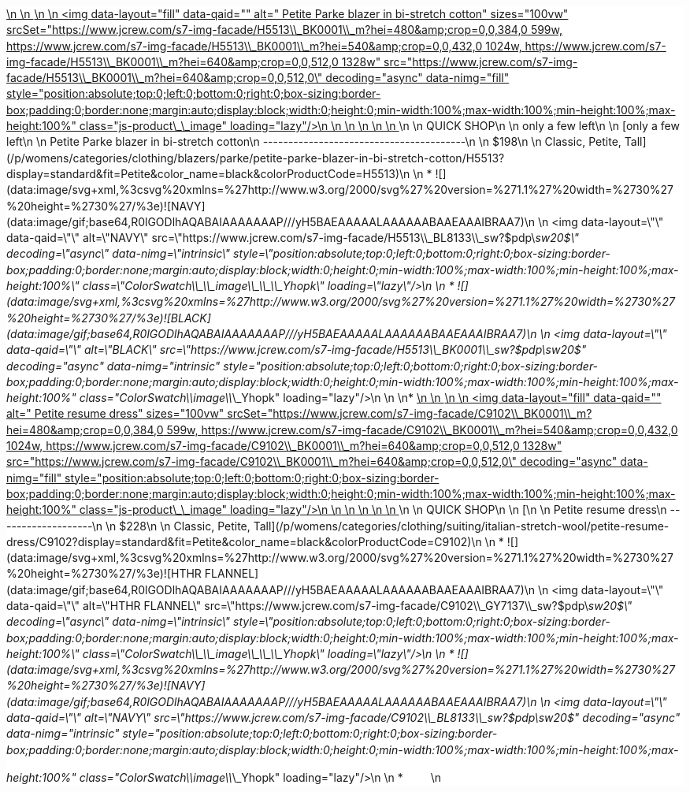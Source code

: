 [\n    \n    ![ Petite Parke blazer in bi-stretch cotton](data:image/gif;base64,R0lGODlhAQABAIAAAAAAAP///yH5BAEAAAAALAAAAAABAAEAAAIBRAA7)\n    \n    <img data-layout=\"fill\" data-qaid=\"\" alt=\" Petite Parke blazer in bi-stretch cotton\" sizes=\"100vw\" srcSet=\"https://www.jcrew.com/s7-img-facade/H5513\\_BK0001\\_m?hei=480&amp;crop=0,0,384,0 599w, https://www.jcrew.com/s7-img-facade/H5513\\_BK0001\\_m?hei=540&amp;crop=0,0,432,0 1024w, https://www.jcrew.com/s7-img-facade/H5513\\_BK0001\\_m?hei=640&amp;crop=0,0,512,0 1328w\" src=\"https://www.jcrew.com/s7-img-facade/H5513\\_BK0001\\_m?hei=640&amp;crop=0,0,512,0\" decoding=\"async\" data-nimg=\"fill\" style=\"position:absolute;top:0;left:0;bottom:0;right:0;box-sizing:border-box;padding:0;border:none;margin:auto;display:block;width:0;height:0;min-width:100%;max-width:100%;min-height:100%;max-height:100%\" class=\"js-product\\_\\_image\" loading=\"lazy\"/>\n    \n    \n    \n    \n    \n    ](/p/womens/categories/clothing/blazers/parke/petite-parke-blazer-in-bi-stretch-cotton/H5513?display=standard&fit=Petite&color_name=black&colorProductCode=H5513)\n    \n    QUICK SHOP\n    \n    only a few left\n    \n    [only a few left\n    \n    Petite Parke blazer in bi-stretch cotton\n    ----------------------------------------\n    \n    $198\n    \n    Classic, Petite, Tall](/p/womens/categories/clothing/blazers/parke/petite-parke-blazer-in-bi-stretch-cotton/H5513?display=standard&fit=Petite&color_name=black&colorProductCode=H5513)\n    \n    *   ![](data:image/svg+xml,%3csvg%20xmlns=%27http://www.w3.org/2000/svg%27%20version=%271.1%27%20width=%2730%27%20height=%2730%27/%3e)![NAVY](data:image/gif;base64,R0lGODlhAQABAIAAAAAAAP///yH5BAEAAAAALAAAAAABAAEAAAIBRAA7)\n        \n        <img data-layout=\"\" data-qaid=\"\" alt=\"NAVY\" src=\"https://www.jcrew.com/s7-img-facade/H5513\\_BL8133\\_sw?$pdp\\_sw20$\" decoding=\"async\" data-nimg=\"intrinsic\" style=\"position:absolute;top:0;left:0;bottom:0;right:0;box-sizing:border-box;padding:0;border:none;margin:auto;display:block;width:0;height:0;min-width:100%;max-width:100%;min-height:100%;max-height:100%\" class=\"ColorSwatch\\_\\_image\\_\\_\\_Yhopk\" loading=\"lazy\"/>\n        \n    *   ![](data:image/svg+xml,%3csvg%20xmlns=%27http://www.w3.org/2000/svg%27%20version=%271.1%27%20width=%2730%27%20height=%2730%27/%3e)![BLACK](data:image/gif;base64,R0lGODlhAQABAIAAAAAAAP///yH5BAEAAAAALAAAAAABAAEAAAIBRAA7)\n        \n        <img data-layout=\"\" data-qaid=\"\" alt=\"BLACK\" src=\"https://www.jcrew.com/s7-img-facade/H5513\\_BK0001\\_sw?$pdp\\_sw20$\" decoding=\"async\" data-nimg=\"intrinsic\" style=\"position:absolute;top:0;left:0;bottom:0;right:0;box-sizing:border-box;padding:0;border:none;margin:auto;display:block;width:0;height:0;min-width:100%;max-width:100%;min-height:100%;max-height:100%\" class=\"ColorSwatch\\_\\_image\\_\\_\\_Yhopk\" loading=\"lazy\"/>\n        \n    \n*   [\n    \n    ![ Petite resume dress](data:image/gif;base64,R0lGODlhAQABAIAAAAAAAP///yH5BAEAAAAALAAAAAABAAEAAAIBRAA7)\n    \n    <img data-layout=\"fill\" data-qaid=\"\" alt=\" Petite resume dress\" sizes=\"100vw\" srcSet=\"https://www.jcrew.com/s7-img-facade/C9102\\_BK0001\\_m?hei=480&amp;crop=0,0,384,0 599w, https://www.jcrew.com/s7-img-facade/C9102\\_BK0001\\_m?hei=540&amp;crop=0,0,432,0 1024w, https://www.jcrew.com/s7-img-facade/C9102\\_BK0001\\_m?hei=640&amp;crop=0,0,512,0 1328w\" src=\"https://www.jcrew.com/s7-img-facade/C9102\\_BK0001\\_m?hei=640&amp;crop=0,0,512,0\" decoding=\"async\" data-nimg=\"fill\" style=\"position:absolute;top:0;left:0;bottom:0;right:0;box-sizing:border-box;padding:0;border:none;margin:auto;display:block;width:0;height:0;min-width:100%;max-width:100%;min-height:100%;max-height:100%\" class=\"js-product\\_\\_image\" loading=\"lazy\"/>\n    \n    \n    \n    \n    \n    ](/p/womens/categories/clothing/suiting/italian-stretch-wool/petite-resume-dress/C9102?display=standard&fit=Petite&color_name=black&colorProductCode=C9102)\n    \n    QUICK SHOP\n    \n    [\n    \n    Petite resume dress\n    -------------------\n    \n    $228\n    \n    Classic, Petite, Tall](/p/womens/categories/clothing/suiting/italian-stretch-wool/petite-resume-dress/C9102?display=standard&fit=Petite&color_name=black&colorProductCode=C9102)\n    \n    *   ![](data:image/svg+xml,%3csvg%20xmlns=%27http://www.w3.org/2000/svg%27%20version=%271.1%27%20width=%2730%27%20height=%2730%27/%3e)![HTHR FLANNEL](data:image/gif;base64,R0lGODlhAQABAIAAAAAAAP///yH5BAEAAAAALAAAAAABAAEAAAIBRAA7)\n        \n        <img data-layout=\"\" data-qaid=\"\" alt=\"HTHR FLANNEL\" src=\"https://www.jcrew.com/s7-img-facade/C9102\\_GY7137\\_sw?$pdp\\_sw20$\" decoding=\"async\" data-nimg=\"intrinsic\" style=\"position:absolute;top:0;left:0;bottom:0;right:0;box-sizing:border-box;padding:0;border:none;margin:auto;display:block;width:0;height:0;min-width:100%;max-width:100%;min-height:100%;max-height:100%\" class=\"ColorSwatch\\_\\_image\\_\\_\\_Yhopk\" loading=\"lazy\"/>\n        \n    *   ![](data:image/svg+xml,%3csvg%20xmlns=%27http://www.w3.org/2000/svg%27%20version=%271.1%27%20width=%2730%27%20height=%2730%27/%3e)![NAVY](data:image/gif;base64,R0lGODlhAQABAIAAAAAAAP///yH5BAEAAAAALAAAAAABAAEAAAIBRAA7)\n        \n        <img data-layout=\"\" data-qaid=\"\" alt=\"NAVY\" src=\"https://www.jcrew.com/s7-img-facade/C9102\\_BL8133\\_sw?$pdp\\_sw20$\" decoding=\"async\" data-nimg=\"intrinsic\" style=\"position:absolute;top:0;left:0;bottom:0;right:0;box-sizing:border-box;padding:0;border:none;margin:auto;display:block;width:0;height:0;min-width:100%;max-width:100%;min-height:100%;max-height:100%\" class=\"ColorSwatch\\_\\_image\\_\\_\\_Yhopk\" loading=\"lazy\"/>\n        \n    *   ![](data:image/svg+xml,%3csvg%20xmlns=%27http://www.w3.org/2000/svg%27%20version=%271.1%27%20width=%2730%27%20height=%2730%27/%3e)![BLACK](data:image/gif;base64,R0lGODlhAQABAIAAAAAAAP///yH5BAEAAAAALAAAAAABAAEAAAIBRAA7)\n